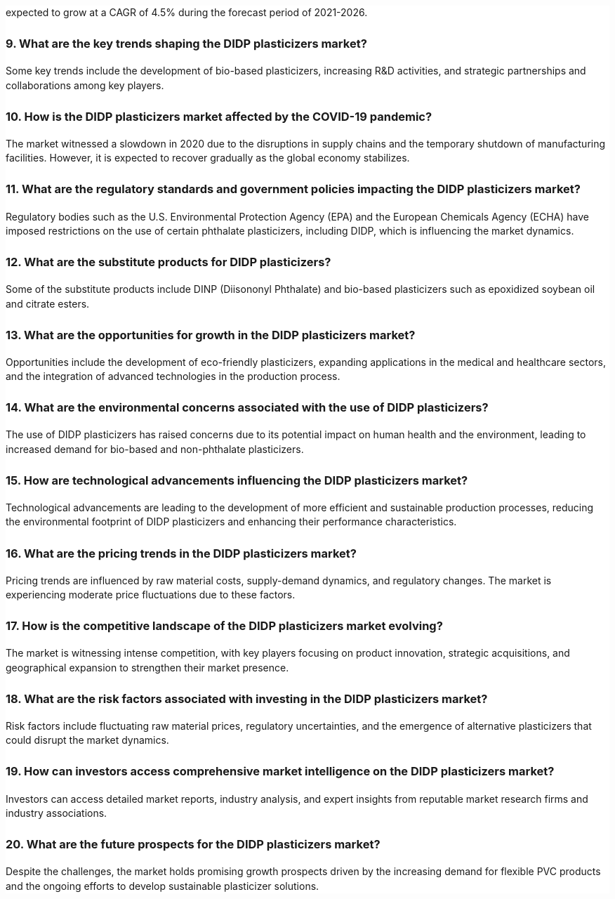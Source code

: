 expected to grow at a CAGR of 4.5% during the forecast period of 2021-2026.</p><h3>9. What are the key trends shaping the DIDP plasticizers market?</h3><p>Some key trends include the development of bio-based plasticizers, increasing R&D activities, and strategic partnerships and collaborations among key players.</p><h3>10. How is the DIDP plasticizers market affected by the COVID-19 pandemic?</h3><p>The market witnessed a slowdown in 2020 due to the disruptions in supply chains and the temporary shutdown of manufacturing facilities. However, it is expected to recover gradually as the global economy stabilizes.</p><h3>11. What are the regulatory standards and government policies impacting the DIDP plasticizers market?</h3><p>Regulatory bodies such as the U.S. Environmental Protection Agency (EPA) and the European Chemicals Agency (ECHA) have imposed restrictions on the use of certain phthalate plasticizers, including DIDP, which is influencing the market dynamics.</p><h3>12. What are the substitute products for DIDP plasticizers?</h3><p>Some of the substitute products include DINP (Diisononyl Phthalate) and bio-based plasticizers such as epoxidized soybean oil and citrate esters.</p><h3>13. What are the opportunities for growth in the DIDP plasticizers market?</h3><p>Opportunities include the development of eco-friendly plasticizers, expanding applications in the medical and healthcare sectors, and the integration of advanced technologies in the production process.</p><h3>14. What are the environmental concerns associated with the use of DIDP plasticizers?</h3><p>The use of DIDP plasticizers has raised concerns due to its potential impact on human health and the environment, leading to increased demand for bio-based and non-phthalate plasticizers.</p><h3>15. How are technological advancements influencing the DIDP plasticizers market?</h3><p>Technological advancements are leading to the development of more efficient and sustainable production processes, reducing the environmental footprint of DIDP plasticizers and enhancing their performance characteristics.</p><h3>16. What are the pricing trends in the DIDP plasticizers market?</h3><p>Pricing trends are influenced by raw material costs, supply-demand dynamics, and regulatory changes. The market is experiencing moderate price fluctuations due to these factors.</p><h3>17. How is the competitive landscape of the DIDP plasticizers market evolving?</h3><p>The market is witnessing intense competition, with key players focusing on product innovation, strategic acquisitions, and geographical expansion to strengthen their market presence.</p><h3>18. What are the risk factors associated with investing in the DIDP plasticizers market?</h3><p>Risk factors include fluctuating raw material prices, regulatory uncertainties, and the emergence of alternative plasticizers that could disrupt the market dynamics.</p><h3>19. How can investors access comprehensive market intelligence on the DIDP plasticizers market?</h3><p>Investors can access detailed market reports, industry analysis, and expert insights from reputable market research firms and industry associations.</p><h3>20. What are the future prospects for the DIDP plasticizers market?</h3><p>Despite the challenges, the market holds promising growth prospects driven by the increasing demand for flexible PVC products and the ongoing efforts to develop sustainable plasticizer solutions.</p></body></html></strong></p>
